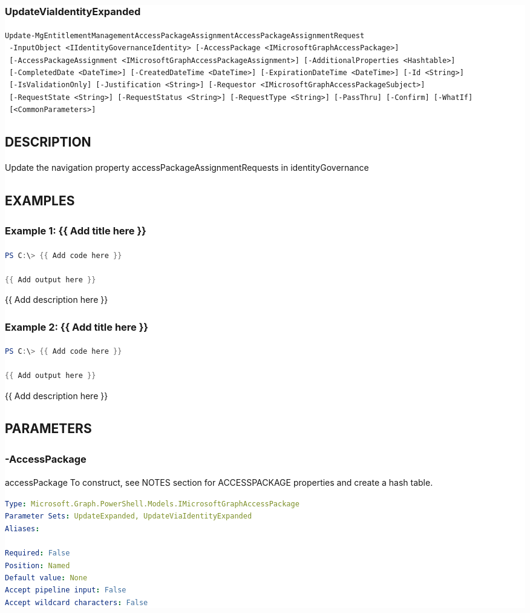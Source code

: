 ### UpdateViaIdentityExpanded
```
Update-MgEntitlementManagementAccessPackageAssignmentAccessPackageAssignmentRequest
 -InputObject <IIdentityGovernanceIdentity> [-AccessPackage <IMicrosoftGraphAccessPackage>]
 [-AccessPackageAssignment <IMicrosoftGraphAccessPackageAssignment>] [-AdditionalProperties <Hashtable>]
 [-CompletedDate <DateTime>] [-CreatedDateTime <DateTime>] [-ExpirationDateTime <DateTime>] [-Id <String>]
 [-IsValidationOnly] [-Justification <String>] [-Requestor <IMicrosoftGraphAccessPackageSubject>]
 [-RequestState <String>] [-RequestStatus <String>] [-RequestType <String>] [-PassThru] [-Confirm] [-WhatIf]
 [<CommonParameters>]
```

## DESCRIPTION
Update the navigation property accessPackageAssignmentRequests in identityGovernance

## EXAMPLES

### Example 1: {{ Add title here }}
```powershell
PS C:\> {{ Add code here }}

{{ Add output here }}
```

{{ Add description here }}

### Example 2: {{ Add title here }}
```powershell
PS C:\> {{ Add code here }}

{{ Add output here }}
```

{{ Add description here }}

## PARAMETERS

### -AccessPackage
accessPackage
To construct, see NOTES section for ACCESSPACKAGE properties and create a hash table.

```yaml
Type: Microsoft.Graph.PowerShell.Models.IMicrosoftGraphAccessPackage
Parameter Sets: UpdateExpanded, UpdateViaIdentityExpanded
Aliases:

Required: False
Position: Named
Default value: None
Accept pipeline input: False
Accept wildcard characters: False
```
